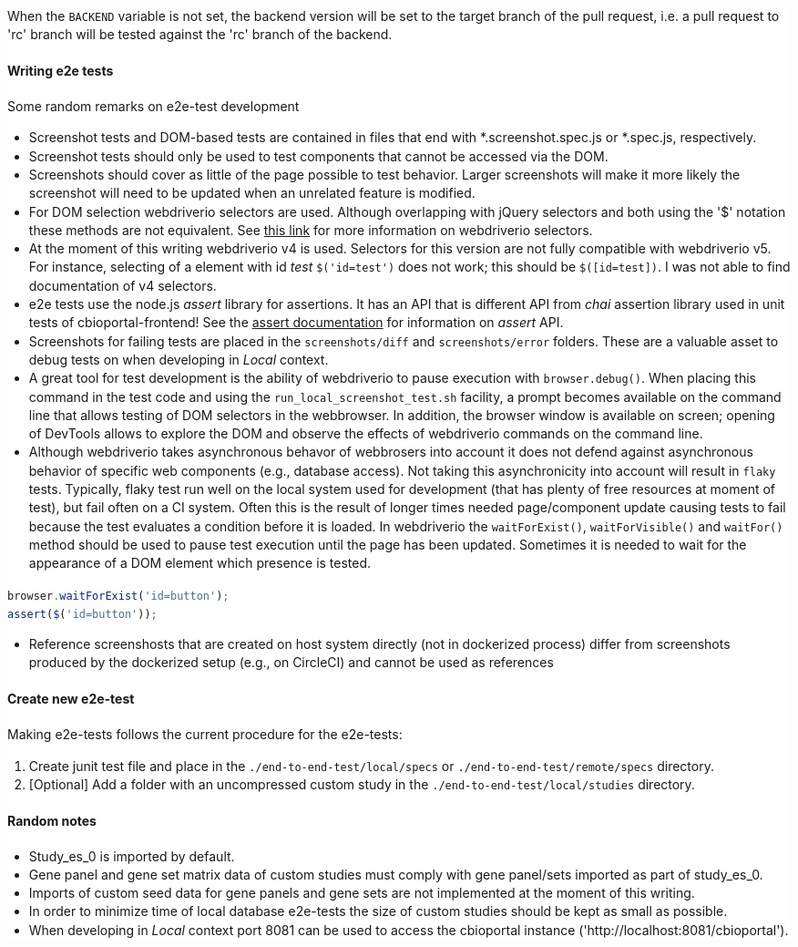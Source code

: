 When the `BACKEND` variable is not set, the backend version will be set to the target branch of the pull request, i.e. a pull request to 'rc' branch will be tested against the 'rc' branch of the backend.

#### Writing e2e tests
Some random remarks on e2e-test development
- Screenshot tests and DOM-based tests are contained in files that end with *.screenshot.spec.js or *.spec.js, respectively.
- Screenshot tests should only be used to test components that cannot be accessed via the DOM.
- Screenshots should cover as little of the page possible to test behavior. Larger screenshots will make it more likely the screenshot will need to be updated when an unrelated feature is modified. 
- For DOM selection webdriverio selectors are used. Although overlapping with jQuery selectors and both using the '$' notation these methods are not equivalent. See [this link](https://blog.kevinlamping.com/selecting-elements-in-webdriverio/) for more information on webdriverio selectors.
- At the moment of this writing webdriverio v4 is used. Selectors for this version are not fully compatible with webdriverio v5. For instance, selecting of a element with id _test_ `$('id=test')` does not work; this should be `$([id=test])`. I was not able to find documentation of v4 selectors.
- e2e tests use the node.js _assert_ library for assertions. It has an API that is different API from _chai_ assertion library used in unit tests of cbioportal-frontend! See the [assert documentation](https://nodejs.org/api/assert.html) for information on _assert_ API.
- Screenshots for failing tests are placed in the `screenshots/diff` and `screenshots/error` folders. These are a valuable asset to debug tests on when developing in _Local_ context.
- A great tool for test development is the ability of webdriverio to pause execution with `browser.debug()`. When placing this command in the test code and using the `run_local_screenshot_test.sh` facility, a prompt becomes available on the command line that allows testing of DOM selectors in the webbrowser. In addition, the browser window is available on screen; opening of DevTools allows to explore the DOM and observe the effects of webdriverio commands on the command line.
- Although webdriverio takes asynchronous behavor of webbrosers into account it does not defend against asynchronous behavior of specific web components (e.g., database access). Not taking this asynchronicity into account will result in `flaky` tests. Typically, flaky test run well on the local system used for development (that has plenty of free resources at moment of test), but fail often on a CI system. Often this is the result of longer times needed page/component update causing tests to fail because the test evaluates a condition before it is loaded. In webdriverio the `waitForExist()`, `waitForVisible()` and `waitFor()` method should be used to pause test execution until the page has been updated. Sometimes it is needed to wait for the appearance of a DOM element which presence is tested.
```javascript
browser.waitForExist('id=button');
assert($('id=button'));
```
- Reference screenshosts that are created on host system directly (not in dockerized process) differ from screenshots produced by the dockerized setup (e.g., on CircleCI) and cannot be used as references

#### Create new e2e-test
Making e2e-tests follows the current procedure for the e2e-tests:
1. Create junit test file and place in the `./end-to-end-test/local/specs` or `./end-to-end-test/remote/specs` directory.
2. [Optional] Add a folder with an uncompressed custom study in the `./end-to-end-test/local/studies` directory.

#### Random notes
* Study_es_0 is imported by default.
* Gene panel and gene set matrix data of custom studies must comply with gene panel/sets imported as part of study_es_0.
* Imports of custom seed data for gene panels and gene sets are not implemented at the moment of this writing.
* In order to minimize time of local database e2e-tests the size of custom studies should be kept as small as possible.
* When developing in _Local_ context port 8081 can be used to access the cbioportal instance ('http://localhost:8081/cbioportal').
